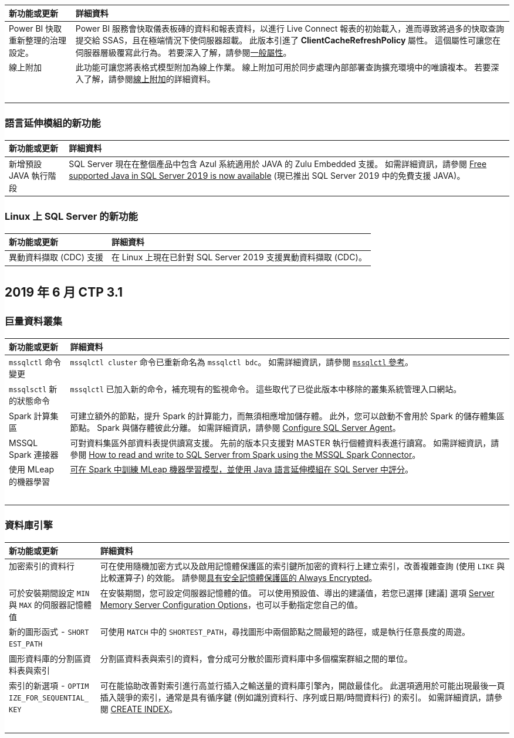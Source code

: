 | 新功能或更新 | 詳細資料 |
|:---|:---| 
| Power BI 快取重新整理的治理設定。  | Power BI 服務會快取儀表板磚的資料和報表資料，以進行 Live Connect 報表的初始載入，進而導致將過多的快取查詢提交給 SSAS，且在極端情況下使伺服器超載。 此版本引進了 **ClientCacheRefreshPolicy** 屬性。 這個屬性可讓您在伺服器層級覆寫此行為。 若要深入了解，請參閱[一般屬性](https://docs.microsoft.com/analysis-services/server-properties/general-properties)。 |
| 線上附加  | 此功能可讓您將表格式模型附加為線上作業。 線上附加可用於同步處理內部部署查詢擴充環境中的唯讀複本。 若要深入了解，請參閱[線上附加](what-s-new-in-sql-server-ver15-prerelease.md#online-attach-ctp32)的詳細資料。 |
| &nbsp; | &nbsp; |

### <a name="new-in-language-extensions"></a>語言延伸模組的新功能

|新功能或更新 | 詳細資料 |
|:---|:---|
| 新增預設 JAVA 執行階段  | SQL Server 現在在整個產品中包含 Azul 系統適用於 JAVA 的 Zulu Embedded 支援。 如需詳細資訊，請參閱 [Free supported Java in SQL Server 2019 is now available](https://cloudblogs.microsoft.com/sqlserver/2019/07/24/free-supported-java-in-sql-server-2019-is-now-available/) (現已推出 SQL Server 2019 中的免費支援 JAVA)。 |

### <a name="new-in-sql-server-on-linux"></a>Linux 上 SQL Server 的新功能

|新功能或更新 | 詳細資料 |
|:---|:---|
| 異動資料擷取 (CDC) 支援 | 在 Linux 上現在已針對 SQL Server 2019 支援異動資料擷取 (CDC)。 |

## <a name="ctp-31-june-2019"></a>2019 年 6 月 CTP 3.1

### <a name="big-data-clusters"></a>巨量資料叢集

| 新功能或更新 | 詳細資料 |
|:---|:---|
| `mssqlctl` 命令變更 | `mssqlctl cluster` 命令已重新命名為 `mssqlctl bdc`。 如需詳細資訊，請參閱 [`mssqlctl` 參考](../big-data-cluster/reference-azdata.md)。 |
|`mssqlsctl` 新的狀態命令|`mssqlctl` 已加入新的命令，補充現有的監視命令。 這些取代了已從此版本中移除的叢集系統管理入口網站。|
| Spark 計算集區 | 可建立額外的節點，提升 Spark 的計算能力，而無須相應增加儲存體。 此外，您可以啟動不會用於 Spark 的儲存體集區節點。 Spark 與儲存體彼此分離。 如需詳細資訊，請參閱 [Configure SQL Server Agent](../big-data-cluster/deployment-custom-configuration.md#sparkstorage)。 |
| MSSQL Spark 連接器 | 可對資料集區外部資料表提供讀寫支援。 先前的版本只支援對 MASTER 執行個體資料表進行讀寫。 如需詳細資訊，請參閱 [How to read and write to SQL Server from Spark using the MSSQL Spark Connector](../big-data-cluster/spark-mssql-connector.md)。 |
| 使用 MLeap 的機器學習 | [可在 Spark 中訓練 MLeap 機器學習模型，並使用 Java 語言延伸模組在 SQL Server 中評分](../big-data-cluster/spark-create-machine-learning-model.md)。 |
| &nbsp; | &nbsp; |

### <a name="database-engine"></a>資料庫引擎

| 新功能或更新 | 詳細資料 |
|:---|:---|
|加密索引的資料行|可在使用隨機加密方式以及啟用記憶體保護區的索引鍵所加密的資料行上建立索引，改善複雜查詢 (使用 `LIKE` 與比較運算子) 的效能。 請參閱[具有安全記憶體保護區的 Always Encrypted](../relational-databases/security/encryption/always-encrypted-enclaves.md)。
|可於安裝期間設定 `MIN` 與 `MAX` 的伺服器記憶體值 |在安裝期間，您可設定伺服器記憶體的值。 可以使用預設值、導出的建議值，若您已選擇 [建議]  選項 [Server Memory Server Configuration Options](../database-engine/configure-windows/server-memory-server-configuration-options.md#setting-the-memory-options-manually)，也可以手動指定您自己的值。
|新的圖形函式 - `SHORTEST_PATH` | 可使用 `MATCH` 中的 `SHORTEST_PATH`，尋找圖形中兩個節點之間最短的路徑，或是執行任意長度的周遊。|
|圖形資料庫的分割區資料表與索引|分割區資料表與索引的資料，會分成可分散於圖形資料庫中多個檔案群組之間的單位。 |
|索引的新選項 - `OPTIMIZE_FOR_SEQUENTIAL_KEY`|可在能協助改善對索引進行高並行插入之輸送量的資料庫引擎內，開啟最佳化。 此選項適用於可能出現最後一頁插入競爭的索引，通常是具有循序鍵 (例如識別資料行、序列或日期/時間資料行) 的索引。 如需詳細資訊，請參閱 [CREATE INDEX](../t-sql/statements/create-index-transact-sql.md#sequential-keys)。|
| &nbsp; | &nbsp; |
